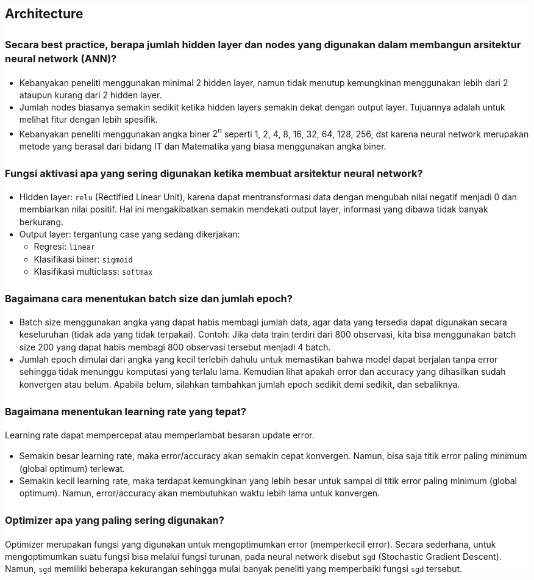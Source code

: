 ## Architecture

### **Secara best practice, berapa jumlah hidden layer dan nodes yang digunakan dalam membangun arsitektur neural network (ANN)?**

- Kebanyakan peneliti menggunakan minimal 2 hidden layer, namun tidak menutup kemungkinan menggunakan lebih dari 2 ataupun kurang dari 2 hidden layer.
- Jumlah nodes biasanya semakin sedikit ketika hidden layers semakin dekat dengan output layer. Tujuannya adalah untuk melihat fitur dengan lebih spesifik. 
- Kebanyakan peneliti menggunakan angka biner $2^{n}$ seperti 1, 2, 4, 8, 16, 32, 64, 128, 256, dst karena neural network merupakan metode yang berasal dari bidang IT dan Matematika yang biasa menggunakan angka biner.

### **Fungsi aktivasi apa yang sering digunakan ketika membuat arsitektur neural network?**

- Hidden layer: `relu` (Rectified Linear Unit), karena dapat mentransformasi data dengan mengubah nilai negatif menjadi 0 dan membiarkan nilai positif. Hal ini mengakibatkan semakin mendekati output layer, informasi yang dibawa tidak banyak berkurang.
- Output layer: tergantung case yang sedang dikerjakan:
  - Regresi: `linear`
  - Klasifikasi biner: `sigmoid`
  - Klasifikasi multiclass: `softmax`

### **Bagaimana cara menentukan batch size dan jumlah epoch?**

- Batch size menggunakan angka yang dapat habis membagi jumlah data, agar data yang tersedia dapat digunakan secara keseluruhan (tidak ada yang tidak terpakai). Contoh: Jika data train terdiri dari 800 observasi, kita bisa menggunakan batch size 200 yang dapat habis membagi 800 observasi tersebut menjadi 4 batch.
- Jumlah epoch dimulai dari angka yang kecil terlebih dahulu untuk memastikan bahwa model dapat berjalan tanpa error sehingga tidak menunggu komputasi yang terlalu lama. Kemudian lihat apakah error dan accuracy yang dihasilkan sudah konvergen atau belum. Apabila belum, silahkan tambahkan jumlah epoch sedikit demi sedikit, dan sebaliknya.

### **Bagaimana menentukan learning rate yang tepat?**

Learning rate dapat mempercepat atau memperlambat besaran update error.
  
- Semakin besar learning rate, maka error/accuracy akan semakin cepat konvergen. Namun, bisa saja titik error paling minimum (global optimum) terlewat.
- Semakin kecil learning rate, maka terdapat kemungkinan yang lebih besar untuk sampai di titik error paling minimum (global optimum). Namun, error/accuracy akan membutuhkan waktu lebih lama untuk konvergen.

### **Optimizer apa yang paling sering digunakan?**

Optimizer merupakan fungsi yang digunakan untuk mengoptimumkan error (memperkecil error). Secara sederhana, untuk mengoptimumkan suatu fungsi bisa melalui fungsi turunan, pada neural network disebut `sgd` (Stochastic Gradient Descent). Namun, `sgd` memiliki beberapa kekurangan sehingga mulai banyak peneliti yang memperbaiki fungsi `sgd` tersebut.
   